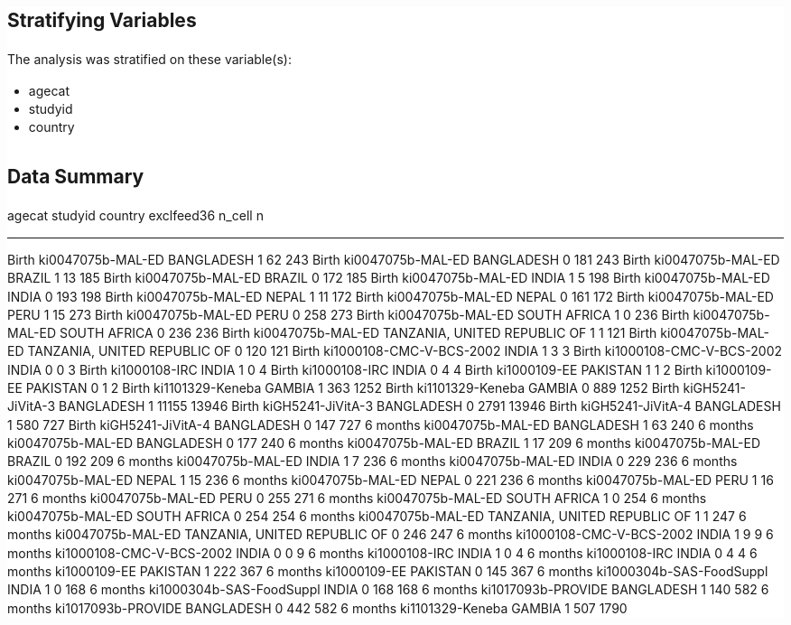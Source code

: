 ## Stratifying Variables

The analysis was stratified on these variable(s):

* agecat
* studyid
* country

## Data Summary

agecat      studyid                    country                        exclfeed36    n_cell       n
----------  -------------------------  -----------------------------  -----------  -------  ------
Birth       ki0047075b-MAL-ED          BANGLADESH                     1                 62     243
Birth       ki0047075b-MAL-ED          BANGLADESH                     0                181     243
Birth       ki0047075b-MAL-ED          BRAZIL                         1                 13     185
Birth       ki0047075b-MAL-ED          BRAZIL                         0                172     185
Birth       ki0047075b-MAL-ED          INDIA                          1                  5     198
Birth       ki0047075b-MAL-ED          INDIA                          0                193     198
Birth       ki0047075b-MAL-ED          NEPAL                          1                 11     172
Birth       ki0047075b-MAL-ED          NEPAL                          0                161     172
Birth       ki0047075b-MAL-ED          PERU                           1                 15     273
Birth       ki0047075b-MAL-ED          PERU                           0                258     273
Birth       ki0047075b-MAL-ED          SOUTH AFRICA                   1                  0     236
Birth       ki0047075b-MAL-ED          SOUTH AFRICA                   0                236     236
Birth       ki0047075b-MAL-ED          TANZANIA, UNITED REPUBLIC OF   1                  1     121
Birth       ki0047075b-MAL-ED          TANZANIA, UNITED REPUBLIC OF   0                120     121
Birth       ki1000108-CMC-V-BCS-2002   INDIA                          1                  3       3
Birth       ki1000108-CMC-V-BCS-2002   INDIA                          0                  0       3
Birth       ki1000108-IRC              INDIA                          1                  0       4
Birth       ki1000108-IRC              INDIA                          0                  4       4
Birth       ki1000109-EE               PAKISTAN                       1                  1       2
Birth       ki1000109-EE               PAKISTAN                       0                  1       2
Birth       ki1101329-Keneba           GAMBIA                         1                363    1252
Birth       ki1101329-Keneba           GAMBIA                         0                889    1252
Birth       kiGH5241-JiVitA-3          BANGLADESH                     1              11155   13946
Birth       kiGH5241-JiVitA-3          BANGLADESH                     0               2791   13946
Birth       kiGH5241-JiVitA-4          BANGLADESH                     1                580     727
Birth       kiGH5241-JiVitA-4          BANGLADESH                     0                147     727
6 months    ki0047075b-MAL-ED          BANGLADESH                     1                 63     240
6 months    ki0047075b-MAL-ED          BANGLADESH                     0                177     240
6 months    ki0047075b-MAL-ED          BRAZIL                         1                 17     209
6 months    ki0047075b-MAL-ED          BRAZIL                         0                192     209
6 months    ki0047075b-MAL-ED          INDIA                          1                  7     236
6 months    ki0047075b-MAL-ED          INDIA                          0                229     236
6 months    ki0047075b-MAL-ED          NEPAL                          1                 15     236
6 months    ki0047075b-MAL-ED          NEPAL                          0                221     236
6 months    ki0047075b-MAL-ED          PERU                           1                 16     271
6 months    ki0047075b-MAL-ED          PERU                           0                255     271
6 months    ki0047075b-MAL-ED          SOUTH AFRICA                   1                  0     254
6 months    ki0047075b-MAL-ED          SOUTH AFRICA                   0                254     254
6 months    ki0047075b-MAL-ED          TANZANIA, UNITED REPUBLIC OF   1                  1     247
6 months    ki0047075b-MAL-ED          TANZANIA, UNITED REPUBLIC OF   0                246     247
6 months    ki1000108-CMC-V-BCS-2002   INDIA                          1                  9       9
6 months    ki1000108-CMC-V-BCS-2002   INDIA                          0                  0       9
6 months    ki1000108-IRC              INDIA                          1                  0       4
6 months    ki1000108-IRC              INDIA                          0                  4       4
6 months    ki1000109-EE               PAKISTAN                       1                222     367
6 months    ki1000109-EE               PAKISTAN                       0                145     367
6 months    ki1000304b-SAS-FoodSuppl   INDIA                          1                  0     168
6 months    ki1000304b-SAS-FoodSuppl   INDIA                          0                168     168
6 months    ki1017093b-PROVIDE         BANGLADESH                     1                140     582
6 months    ki1017093b-PROVIDE         BANGLADESH                     0                442     582
6 months    ki1101329-Keneba           GAMBIA                         1                507    1790